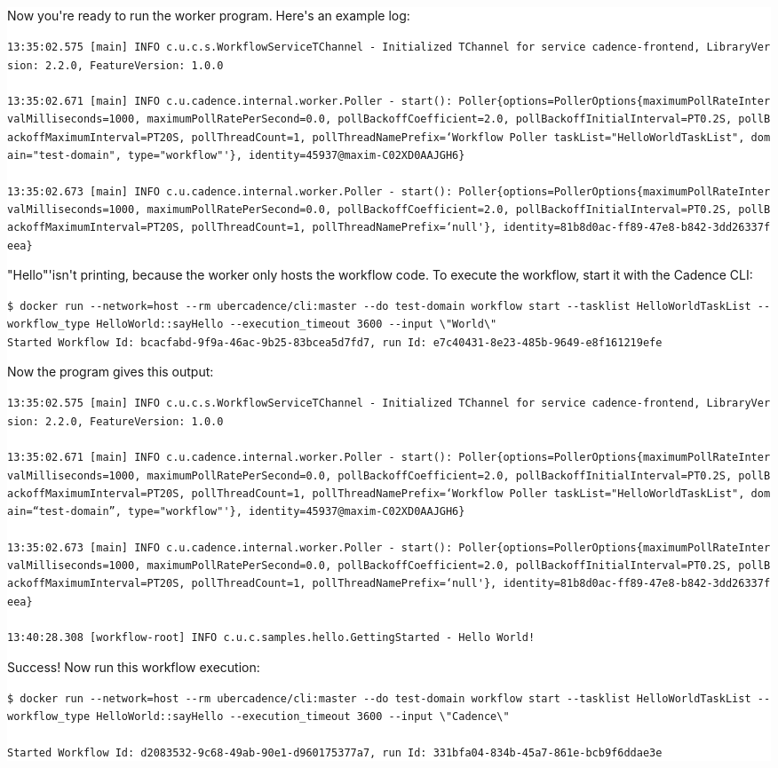 Now you're ready to run the worker program. Here's an example log:

```
13:35:02.575 [main] INFO c.u.c.s.WorkflowServiceTChannel - Initialized TChannel for service cadence-frontend, LibraryVersion: 2.2.0, FeatureVersion: 1.0.0

13:35:02.671 [main] INFO c.u.cadence.internal.worker.Poller - start(): Poller{options=PollerOptions{maximumPollRateIntervalMilliseconds=1000, maximumPollRatePerSecond=0.0, pollBackoffCoefficient=2.0, pollBackoffInitialInterval=PT0.2S, pollBackoffMaximumInterval=PT20S, pollThreadCount=1, pollThreadNamePrefix=‘Workflow Poller taskList="HelloWorldTaskList", domain="test-domain", type="workflow"'}, identity=45937@maxim-C02XD0AAJGH6}

13:35:02.673 [main] INFO c.u.cadence.internal.worker.Poller - start(): Poller{options=PollerOptions{maximumPollRateIntervalMilliseconds=1000, maximumPollRatePerSecond=0.0, pollBackoffCoefficient=2.0, pollBackoffInitialInterval=PT0.2S, pollBackoffMaximumInterval=PT20S, pollThreadCount=1, pollThreadNamePrefix=‘null'}, identity=81b8d0ac-ff89-47e8-b842-3dd26337feea}
```

"Hello"'isn't printing, because the worker only hosts the workflow code. To execute the workflow, start it with the Cadence CLI:

```
$ docker run --network=host --rm ubercadence/cli:master --do test-domain workflow start --tasklist HelloWorldTaskList --workflow_type HelloWorld::sayHello --execution_timeout 3600 --input \"World\"
Started Workflow Id: bcacfabd-9f9a-46ac-9b25-83bcea5d7fd7, run Id: e7c40431-8e23-485b-9649-e8f161219efe
```

Now the program gives this output:

```
13:35:02.575 [main] INFO c.u.c.s.WorkflowServiceTChannel - Initialized TChannel for service cadence-frontend, LibraryVersion: 2.2.0, FeatureVersion: 1.0.0

13:35:02.671 [main] INFO c.u.cadence.internal.worker.Poller - start(): Poller{options=PollerOptions{maximumPollRateIntervalMilliseconds=1000, maximumPollRatePerSecond=0.0, pollBackoffCoefficient=2.0, pollBackoffInitialInterval=PT0.2S, pollBackoffMaximumInterval=PT20S, pollThreadCount=1, pollThreadNamePrefix=‘Workflow Poller taskList="HelloWorldTaskList", domain=“test-domain”, type="workflow"'}, identity=45937@maxim-C02XD0AAJGH6}

13:35:02.673 [main] INFO c.u.cadence.internal.worker.Poller - start(): Poller{options=PollerOptions{maximumPollRateIntervalMilliseconds=1000, maximumPollRatePerSecond=0.0, pollBackoffCoefficient=2.0, pollBackoffInitialInterval=PT0.2S, pollBackoffMaximumInterval=PT20S, pollThreadCount=1, pollThreadNamePrefix=‘null'}, identity=81b8d0ac-ff89-47e8-b842-3dd26337feea}

13:40:28.308 [workflow-root] INFO c.u.c.samples.hello.GettingStarted - Hello World!
```

Success! Now run this workflow execution:

```
$ docker run --network=host --rm ubercadence/cli:master --do test-domain workflow start --tasklist HelloWorldTaskList --workflow_type HelloWorld::sayHello --execution_timeout 3600 --input \"Cadence\"

Started Workflow Id: d2083532-9c68-49ab-90e1-d960175377a7, run Id: 331bfa04-834b-45a7-861e-bcb9f6ddae3e
```


[#]: subject: "Get started with Cadence, an open source workflow engine"
[#]: via: "https://opensource.com/article/22/6/cadence-open-source-workflow-engine"
[#]: author: "Ben Slater https://opensource.com/users/ben-slater"
[#]: collector: "lkxed"
[#]: translator: " "
[#]: reviewer: " "
[#]: publisher: " "
[#]: url: " "
[a]: https://opensource.com/users/ben-slater
[b]: https://github.com/lkxed
[1]: https://opensource.com/sites/default/files/lead-images/gears_devops_learn_troubleshooting_lightbulb_tips_520.png
[2]: https://opensource.com/sites/default/files/2022-05/cadence1.png
[3]: https://github.com/uber/cadence-idl/tree/master/proto/uber/cadence/api/v1
[4]: https://github.com/uber/cadence-java-client
[5]: https://www.javadoc.io/doc/com.uber.cadence/cadence-client/latest/index.html
[6]: https://github.com/uber/cadence-java-client/releases
[7]: https://mvnrepository.com/artifact/com.uber.cadence/cadence-client
[8]: https://github.com/uber/cadence-java-samples
[9]: https://github.com/uber/cadence
[10]: https://hub.docker.com/r/ubercadence/server
[11]: https://cadenceworkflow.io/docs/get-started/